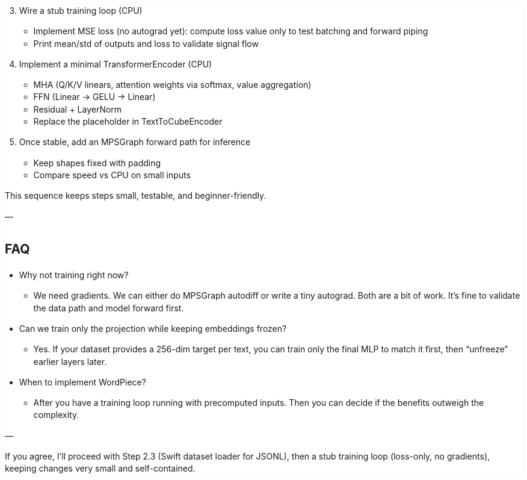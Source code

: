 3. Wire a stub training loop (CPU)

   - Implement MSE loss (no autograd yet): compute loss value only to test batching and forward piping
   - Print mean/std of outputs and loss to validate signal flow

4. Implement a minimal TransformerEncoder (CPU)

   - MHA (Q/K/V linears, attention weights via softmax, value aggregation)
   - FFN (Linear -> GELU -> Linear)
   - Residual + LayerNorm
   - Replace the placeholder in TextToCubeEncoder

5. Once stable, add an MPSGraph forward path for inference
   - Keep shapes fixed with padding
   - Compare speed vs CPU on small inputs

This sequence keeps steps small, testable, and beginner-friendly.

—

## FAQ

- Why not training right now?

  - We need gradients. We can either do MPSGraph autodiff or write a tiny autograd. Both are a bit of work. It’s fine to validate the data path and model forward first.

- Can we train only the projection while keeping embeddings frozen?

  - Yes. If your dataset provides a 256-dim target per text, you can train only the final MLP to match it first, then “unfreeze” earlier layers later.

- When to implement WordPiece?
  - After you have a training loop running with precomputed inputs. Then you can decide if the benefits outweigh the complexity.

—

If you agree, I’ll proceed with Step 2.3 (Swift dataset loader for JSONL), then a stub training loop (loss-only, no gradients), keeping changes very small and self-contained.
